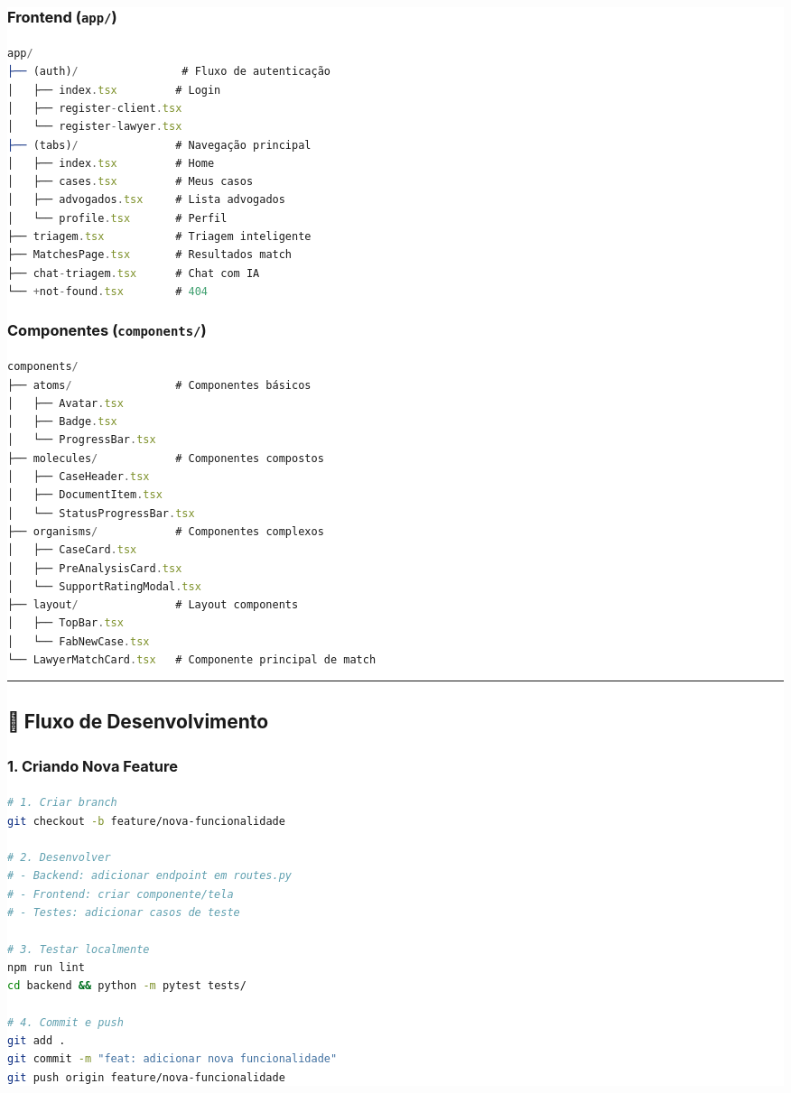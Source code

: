 ### Frontend (`app/`)
```typescript
app/
├── (auth)/                # Fluxo de autenticação
│   ├── index.tsx         # Login
│   ├── register-client.tsx
│   └── register-lawyer.tsx
├── (tabs)/               # Navegação principal
│   ├── index.tsx         # Home
│   ├── cases.tsx         # Meus casos
│   ├── advogados.tsx     # Lista advogados
│   └── profile.tsx       # Perfil
├── triagem.tsx           # Triagem inteligente
├── MatchesPage.tsx       # Resultados match
├── chat-triagem.tsx      # Chat com IA
└── +not-found.tsx        # 404
```

### Componentes (`components/`)
```typescript
components/
├── atoms/                # Componentes básicos
│   ├── Avatar.tsx
│   ├── Badge.tsx
│   └── ProgressBar.tsx
├── molecules/            # Componentes compostos
│   ├── CaseHeader.tsx
│   ├── DocumentItem.tsx
│   └── StatusProgressBar.tsx
├── organisms/            # Componentes complexos
│   ├── CaseCard.tsx
│   ├── PreAnalysisCard.tsx
│   └── SupportRatingModal.tsx
├── layout/               # Layout components
│   ├── TopBar.tsx
│   └── FabNewCase.tsx
└── LawyerMatchCard.tsx   # Componente principal de match
```

---

## 🔄 Fluxo de Desenvolvimento

### 1. Criando Nova Feature

```bash
# 1. Criar branch
git checkout -b feature/nova-funcionalidade

# 2. Desenvolver
# - Backend: adicionar endpoint em routes.py
# - Frontend: criar componente/tela
# - Testes: adicionar casos de teste

# 3. Testar localmente
npm run lint
cd backend && python -m pytest tests/

# 4. Commit e push
git add .
git commit -m "feat: adicionar nova funcionalidade"
git push origin feature/nova-funcionalidade

```
